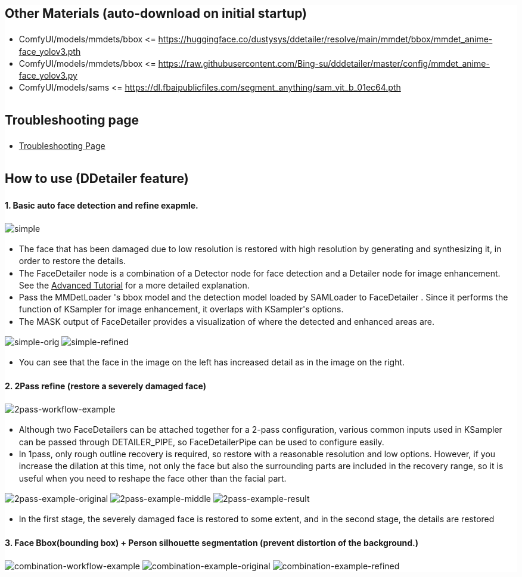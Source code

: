 
## Other Materials (auto-download on initial startup)

* ComfyUI/models/mmdets/bbox <= https://huggingface.co/dustysys/ddetailer/resolve/main/mmdet/bbox/mmdet_anime-face_yolov3.pth
* ComfyUI/models/mmdets/bbox <= https://raw.githubusercontent.com/Bing-su/dddetailer/master/config/mmdet_anime-face_yolov3.py
* ComfyUI/models/sams <= https://dl.fbaipublicfiles.com/segment_anything/sam_vit_b_01ec64.pth

## Troubleshooting page
* [Troubleshooting Page](troubleshooting/TROUBLESHOOTING.md)


## How to use (DDetailer feature)

#### 1. Basic auto face detection and refine exapmle.
![simple](https://github.com/ltdrdata/ComfyUI-extension-tutorials/raw/Main/ComfyUI-Impact-Pack/images/simple.png)
* The face that has been damaged due to low resolution is restored with high resolution by generating and synthesizing it, in order to restore the details.
* The FaceDetailer node is a combination of a Detector node for face detection and a Detailer node for image enhancement. See the [Advanced Tutorial](https://github.com/ltdrdata/ComfyUI-extension-tutorials/raw/Main/ComfyUI-Impact-Pack/tutorial/advanced.md) for a more detailed explanation.
* Pass the MMDetLoader 's bbox model and the detection model loaded by SAMLoader to FaceDetailer . Since it performs the function of KSampler for image enhancement, it overlaps with KSampler's options.
* The MASK output of FaceDetailer provides a visualization of where the detected and enhanced areas are.

![simple-orig](https://github.com/ltdrdata/ComfyUI-extension-tutorials/raw/Main/ComfyUI-Impact-Pack/images/simple-original.png) ![simple-refined](https://github.com/ltdrdata/ComfyUI-extension-tutorials/raw/Main/ComfyUI-Impact-Pack/images/simple-refined.png)
* You can see that the face in the image on the left has increased detail as in the image on the right.

#### 2. 2Pass refine (restore a severely damaged face)
![2pass-workflow-example](https://github.com/ltdrdata/ComfyUI-extension-tutorials/raw/Main/ComfyUI-Impact-Pack/images/2pass-simple.png)
* Although two FaceDetailers can be attached together for a 2-pass configuration, various common inputs used in KSampler can be passed through DETAILER_PIPE, so FaceDetailerPipe can be used to configure easily.
* In 1pass, only rough outline recovery is required, so restore with a reasonable resolution and low options. However, if you increase the dilation at this time, not only the face but also the surrounding parts are included in the recovery range, so it is useful when you need to reshape the face other than the facial part.

![2pass-example-original](https://github.com/ltdrdata/ComfyUI-extension-tutorials/raw/Main/ComfyUI-Impact-Pack/images/2pass-original.png) ![2pass-example-middle](https://github.com/ltdrdata/ComfyUI-extension-tutorials/raw/Main/ComfyUI-Impact-Pack/images/2pass-1pass.png) ![2pass-example-result](https://github.com/ltdrdata/ComfyUI-extension-tutorials/raw/Main/ComfyUI-Impact-Pack/images/2pass-2pass.png)
* In the first stage, the severely damaged face is restored to some extent, and in the second stage, the details are restored

#### 3. Face Bbox(bounding box) + Person silhouette segmentation (prevent distortion of the background.)
![combination-workflow-example](https://github.com/ltdrdata/ComfyUI-extension-tutorials/raw/Main/ComfyUI-Impact-Pack/images/combination.jpg)
![combination-example-original](https://github.com/ltdrdata/ComfyUI-extension-tutorials/raw/Main/ComfyUI-Impact-Pack/images/combination-original.png) ![combination-example-refined](https://github.com/ltdrdata/ComfyUI-extension-tutorials/raw/Main/ComfyUI-Impact-Pack/images/combination-refined.png)
